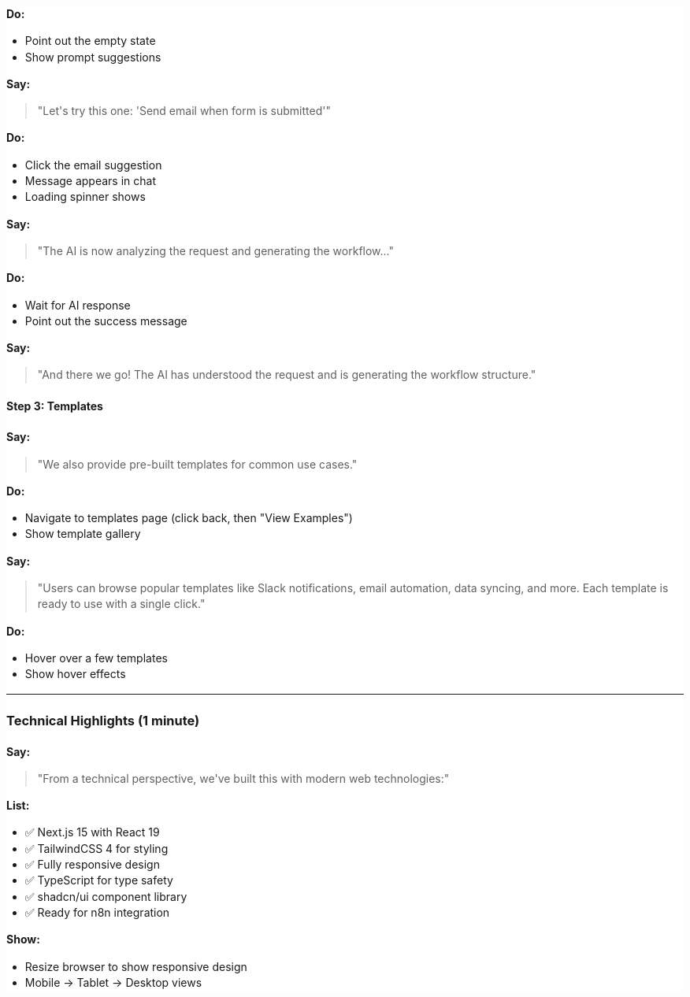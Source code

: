 **Do:**
- Point out the empty state
- Show prompt suggestions

**Say:**
> "Let's try this one: 'Send email when form is submitted'"

**Do:**
- Click the email suggestion
- Message appears in chat
- Loading spinner shows

**Say:**
> "The AI is now analyzing the request and generating the workflow..."

**Do:**
- Wait for AI response
- Point out the success message

**Say:**
> "And there we go! The AI has understood the request and is generating the workflow structure."

#### Step 3: Templates
**Say:**
> "We also provide pre-built templates for common use cases."

**Do:**
- Navigate to templates page (click back, then "View Examples")
- Show template gallery

**Say:**
> "Users can browse popular templates like Slack notifications, email automation, data syncing, and more. Each template is ready to use with a single click."

**Do:**
- Hover over a few templates
- Show hover effects

---

### Technical Highlights (1 minute)

**Say:**
> "From a technical perspective, we've built this with modern web technologies:"

**List:**
- ✅ Next.js 15 with React 19
- ✅ TailwindCSS 4 for styling
- ✅ Fully responsive design
- ✅ TypeScript for type safety
- ✅ shadcn/ui component library
- ✅ Ready for n8n integration

**Show:**
- Resize browser to show responsive design
- Mobile → Tablet → Desktop views

